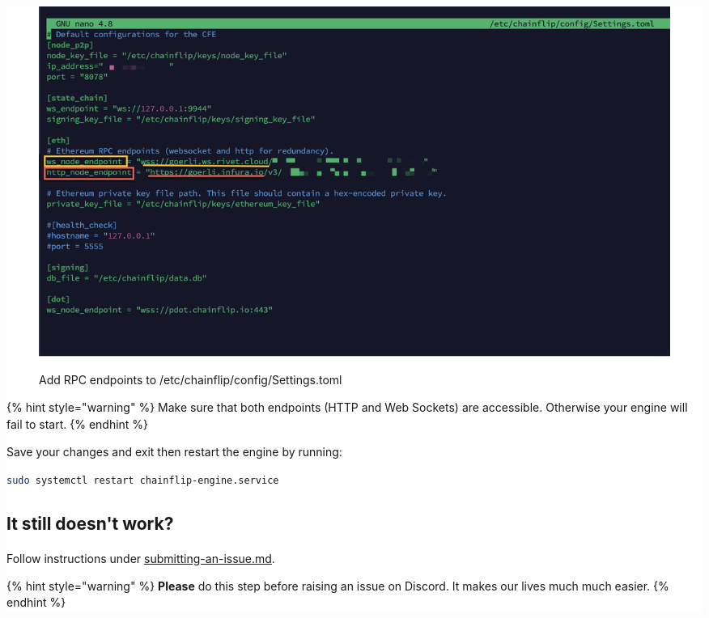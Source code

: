<figure><img src="../.gitbook/assets/image (9).png" alt=""><figcaption><p>Add RPC endpoints to /etc/chainflip/config/Settings.toml</p></figcaption></figure>

{% hint style="warning" %}
Make sure that both endpoints (HTTP and Web Sockets) are accessible. Otherwise your engine will fail to start.
{% endhint %}

Save your changes and exit then restart the engine by running:

```bash
sudo systemctl restart chainflip-engine.service 
```

## It still doesn't work?

Follow instructions under [submitting-an-issue.md](submitting-an-issue.md "mention").

{% hint style="warning" %}
**Please** do this step before raising an issue on Discord. It makes our lives much much easier.
{% endhint %}

